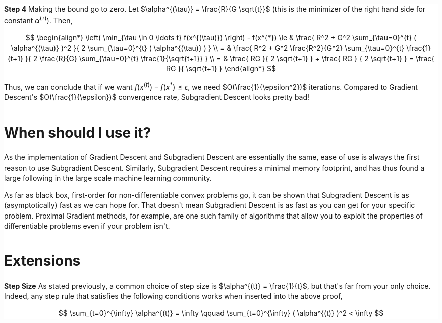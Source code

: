   **Step 4** Making the bound go to zero.  Let $\alpha^{(\tau)} = \frac{R}{G
\sqrt{t}}$ (this is the minimizer of the right hand side for constant
$\alpha^{(\tau)}$). Then,

$$
\begin{align*}
  \left( \min_{\tau \in 0 \ldots t} f(x^{(\tau)}) \right) - f(x^{*})
  \le & \frac{ 
          R^2 + G^2 \sum_{\tau=0}^{t} ( \alpha^{(\tau)} )^2
        }{
          2 \sum_{\tau=0}^{t} ( \alpha^{(\tau)} )
        } \\
    = & \frac{ 
          R^2 + G^2 \frac{R^2}{G^2} \sum_{\tau=0}^{t} \frac{1}{t+1}
        }{
          2 \frac{R}{G} \sum_{\tau=0}^{t} \frac{1}{\sqrt{t+1}}
        } \\
    = & \frac{ RG }{ 2 \sqrt{t+1} }
        + \frac{ RG } { 2 \sqrt{t+1} }
    = \frac{ RG }{ \sqrt{t+1} }
\end{align*}
$$


  Thus, we can conclude that if we want $f(x^{(t)}) - f(x^{*}) \le \epsilon$,
we need $O(\frac{1}{\epsilon^2})$ iterations. Compared to Gradient
Descent's $O(\frac{1}{\epsilon})$ convergence rate, Subgradient Descent looks
pretty bad!

When should I use it?
=====================

  <a id="usage"></a>
  As the implementation of Gradient Descent and Subgradient Descent are
essentially the same, ease of use is always the first reason to use Subgradient
Descent. Similarly, Subgradient Descent requires a minimal memory footprint,
and has thus found a large following in the large scale machine learning
community.

  As far as black box, first-order for non-differentiable convex problems go,
it can be shown that Subgradient Descent is as (asymptotically) fast as we can
hope for. That doesn't mean Subgradient Descent is as fast as you can get for
your specific problem. Proximal Gradient methods, for example, are one such
family of algorithms that allow you to exploit the properties of differentiable
problems even if your problem isn't.

Extensions
==========

  **Step Size** As stated previously, a common choice of step size is
$\alpha^{(t)} = \frac{1}{t}$, but that's far from your only choice. Indeed, any
step rule that satisfies the following conditions works when inserted into the
above proof,

$$
  \sum_{t=0}^{\infty} \alpha^{(t)} = \infty \qquad
  \sum_{t=0}^{\infty} ( \alpha^{(t)} )^2 < \infty
$$
